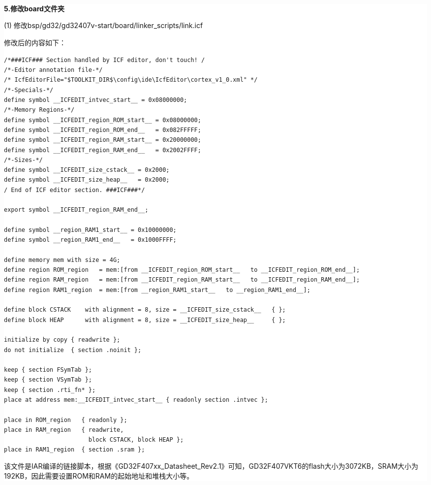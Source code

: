 

**5.修改board文件夹**

(1) 修改bsp/gd32/gd32407v-start/board/linker_scripts/link.icf

修改后的内容如下：

```
/*###ICF### Section handled by ICF editor, don't touch! /
/*-Editor annotation file-*/
/* IcfEditorFile="$TOOLKIT_DIR$\config\ide\IcfEditor\cortex_v1_0.xml" */
/*-Specials-*/
define symbol __ICFEDIT_intvec_start__ = 0x08000000;
/*-Memory Regions-*/
define symbol __ICFEDIT_region_ROM_start__ = 0x08000000;
define symbol __ICFEDIT_region_ROM_end__   = 0x082FFFFF;
define symbol __ICFEDIT_region_RAM_start__ = 0x20000000;
define symbol __ICFEDIT_region_RAM_end__   = 0x2002FFFF;
/*-Sizes-*/
define symbol __ICFEDIT_size_cstack__ = 0x2000;
define symbol __ICFEDIT_size_heap__   = 0x2000;
/ End of ICF editor section. ###ICF###*/

export symbol __ICFEDIT_region_RAM_end__;

define symbol __region_RAM1_start__ = 0x10000000;
define symbol __region_RAM1_end__   = 0x1000FFFF;

define memory mem with size = 4G;
define region ROM_region   = mem:[from __ICFEDIT_region_ROM_start__   to __ICFEDIT_region_ROM_end__];
define region RAM_region   = mem:[from __ICFEDIT_region_RAM_start__   to __ICFEDIT_region_RAM_end__];
define region RAM1_region  = mem:[from __region_RAM1_start__   to __region_RAM1_end__];

define block CSTACK    with alignment = 8, size = __ICFEDIT_size_cstack__   { };
define block HEAP      with alignment = 8, size = __ICFEDIT_size_heap__     { };

initialize by copy { readwrite };
do not initialize  { section .noinit };

keep { section FSymTab };
keep { section VSymTab };
keep { section .rti_fn* };
place at address mem:__ICFEDIT_intvec_start__ { readonly section .intvec };

place in ROM_region   { readonly };
place in RAM_region   { readwrite,
                        block CSTACK, block HEAP };                        
place in RAM1_region  { section .sram };
```
该文件是IAR编译的链接脚本，根据《GD32F407xx_Datasheet_Rev2.1》可知，GD32F407VKT6的flash大小为3072KB，SRAM大小为192KB，因此需要设置ROM和RAM的起始地址和堆栈大小等。
